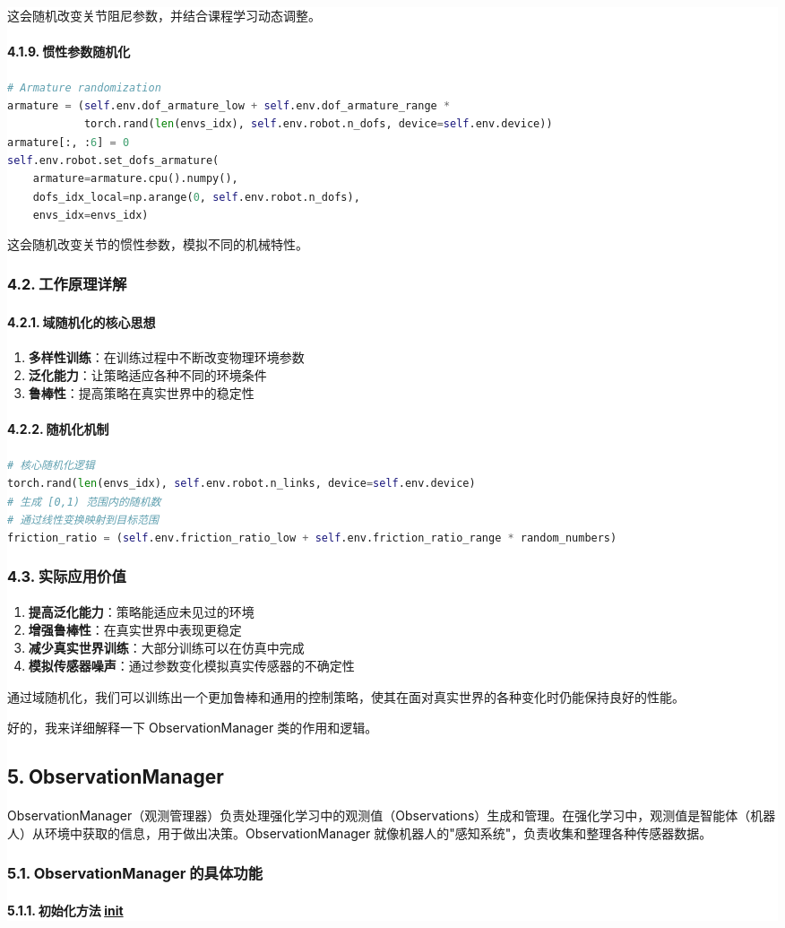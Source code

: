 这会随机改变关节阻尼参数，并结合课程学习动态调整。

#### 4.1.9. 惯性参数随机化

```python
# Armature randomization
armature = (self.env.dof_armature_low + self.env.dof_armature_range *
            torch.rand(len(envs_idx), self.env.robot.n_dofs, device=self.env.device))
armature[:, :6] = 0
self.env.robot.set_dofs_armature(
    armature=armature.cpu().numpy(),
    dofs_idx_local=np.arange(0, self.env.robot.n_dofs),
    envs_idx=envs_idx)
```

这会随机改变关节的惯性参数，模拟不同的机械特性。

### 4.2. 工作原理详解

#### 4.2.1. 域随机化的核心思想

1. **多样性训练**：在训练过程中不断改变物理环境参数
2. **泛化能力**：让策略适应各种不同的环境条件
3. **鲁棒性**：提高策略在真实世界中的稳定性

#### 4.2.2. 随机化机制

```python
# 核心随机化逻辑
torch.rand(len(envs_idx), self.env.robot.n_links, device=self.env.device)
# 生成 [0,1) 范围内的随机数
# 通过线性变换映射到目标范围
friction_ratio = (self.env.friction_ratio_low + self.env.friction_ratio_range * random_numbers)
```

### 4.3. 实际应用价值

1. **提高泛化能力**：策略能适应未见过的环境
2. **增强鲁棒性**：在真实世界中表现更稳定
3. **减少真实世界训练**：大部分训练可以在仿真中完成
4. **模拟传感器噪声**：通过参数变化模拟真实传感器的不确定性

通过域随机化，我们可以训练出一个更加鲁棒和通用的控制策略，使其在面对真实世界的各种变化时仍能保持良好的性能。

好的，我来详细解释一下 ObservationManager 类的作用和逻辑。

## 5. ObservationManager

ObservationManager（观测管理器）负责处理强化学习中的观测值（Observations）生成和管理。在强化学习中，观测值是智能体（机器人）从环境中获取的信息，用于做出决策。ObservationManager 就像机器人的"感知系统"，负责收集和整理各种传感器数据。

### 5.1. ObservationManager 的具体功能

#### 5.1.1. 初始化方法 [**init**](file:///home/ember/GitHub/wheel_quadruped_genesis/locomotion/wheel_legged_env/observation_manager.py#L6-L7)
